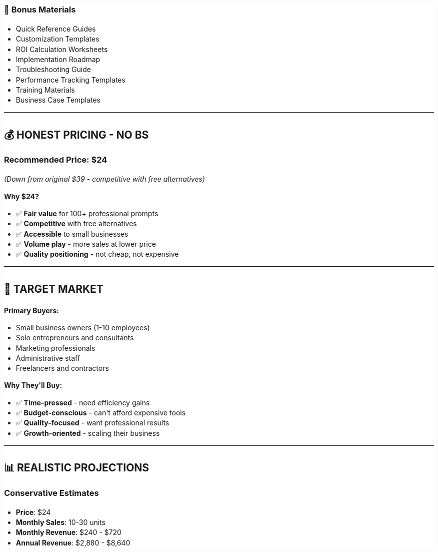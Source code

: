 ### 🎁 **Bonus Materials**
- Quick Reference Guides
- Customization Templates
- ROI Calculation Worksheets
- Implementation Roadmap
- Troubleshooting Guide
- Performance Tracking Templates
- Training Materials
- Business Case Templates

---

## 💰 **HONEST PRICING - NO BS**

### **Recommended Price: $24**
*(Down from original $39 - competitive with free alternatives)*

**Why $24?**
- ✅ **Fair value** for 100+ professional prompts
- ✅ **Competitive** with free alternatives
- ✅ **Accessible** to small businesses
- ✅ **Volume play** - more sales at lower price
- ✅ **Quality positioning** - not cheap, not expensive

---

## 🎯 **TARGET MARKET**

**Primary Buyers:**
- Small business owners (1-10 employees)
- Solo entrepreneurs and consultants
- Marketing professionals
- Administrative staff
- Freelancers and contractors

**Why They'll Buy:**
- ✅ **Time-pressed** - need efficiency gains
- ✅ **Budget-conscious** - can't afford expensive tools
- ✅ **Quality-focused** - want professional results
- ✅ **Growth-oriented** - scaling their business

---

## 📊 **REALISTIC PROJECTIONS**

### **Conservative Estimates**
- **Price**: $24
- **Monthly Sales**: 10-30 units
- **Monthly Revenue**: $240 - $720
- **Annual Revenue**: $2,880 - $8,640
